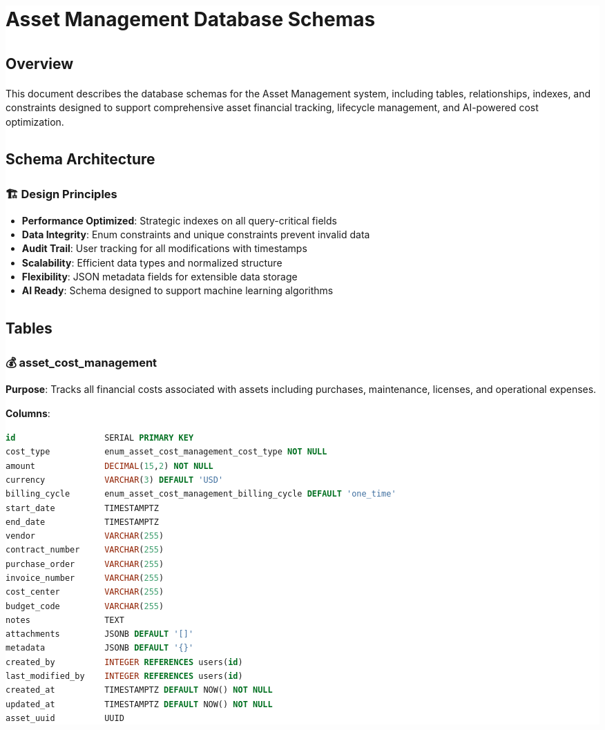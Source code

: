 # Asset Management Database Schemas

## Overview
This document describes the database schemas for the Asset Management system, including tables, relationships, indexes, and constraints designed to support comprehensive asset financial tracking, lifecycle management, and AI-powered cost optimization.

## Schema Architecture

### 🏗️ Design Principles
- **Performance Optimized**: Strategic indexes on all query-critical fields
- **Data Integrity**: Enum constraints and unique constraints prevent invalid data
- **Audit Trail**: User tracking for all modifications with timestamps
- **Scalability**: Efficient data types and normalized structure
- **Flexibility**: JSON metadata fields for extensible data storage
- **AI Ready**: Schema designed to support machine learning algorithms

## Tables

### 💰 asset_cost_management
**Purpose**: Tracks all financial costs associated with assets including purchases, maintenance, licenses, and operational expenses.

**Columns**:
```sql
id                  SERIAL PRIMARY KEY
cost_type           enum_asset_cost_management_cost_type NOT NULL
amount              DECIMAL(15,2) NOT NULL
currency            VARCHAR(3) DEFAULT 'USD'
billing_cycle       enum_asset_cost_management_billing_cycle DEFAULT 'one_time'
start_date          TIMESTAMPTZ
end_date            TIMESTAMPTZ
vendor              VARCHAR(255)
contract_number     VARCHAR(255)
purchase_order      VARCHAR(255)
invoice_number      VARCHAR(255)
cost_center         VARCHAR(255)
budget_code         VARCHAR(255)
notes               TEXT
attachments         JSONB DEFAULT '[]'
metadata            JSONB DEFAULT '{}'
created_by          INTEGER REFERENCES users(id)
last_modified_by    INTEGER REFERENCES users(id)
created_at          TIMESTAMPTZ DEFAULT NOW() NOT NULL
updated_at          TIMESTAMPTZ DEFAULT NOW() NOT NULL
asset_uuid          UUID
```
